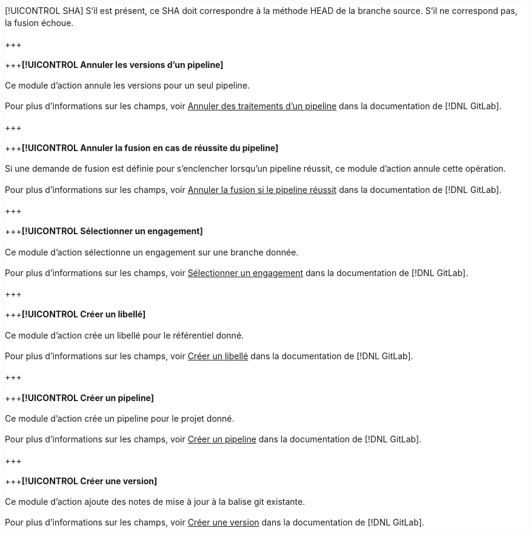    <td role="rowheader">[!UICONTROL SHA]</td> 
   <td>S’il est présent, ce SHA doit correspondre à la méthode HEAD de la branche source. S’il ne correspond pas, la fusion échoue.</td> 
   </tr> 
   </tbody> 
</table>

+++

+++**[!UICONTROL Annuler les versions d’un pipeline]**

Ce module d’action annule les versions pour un seul pipeline.

Pour plus d’informations sur les champs, voir [Annuler des traitements d’un pipeline](https://docs.gitlab.com/ee/api/pipelines.html#cancel-a-pipelines-jobs) dans la documentation de [!DNL GitLab].

+++

+++**[!UICONTROL Annuler la fusion en cas de réussite du pipeline]**

Si une demande de fusion est définie pour s’enclencher lorsqu’un pipeline réussit, ce module d’action annule cette opération.

Pour plus d’informations sur les champs, voir [Annuler la fusion si le pipeline réussit](https://docs.gitlab.com/ee/api/merge_requests.html) dans la documentation de [!DNL GitLab].

+++

+++**[!UICONTROL Sélectionner un engagement]**

Ce module d’action sélectionne un engagement sur une branche donnée.

Pour plus d’informations sur les champs, voir [Sélectionner un engagement](https://docs.gitlab.com/ee/api/commits.html#cherry-pick-a-commit) dans la documentation de [!DNL GitLab].

+++

+++**[!UICONTROL Créer un libellé]**

Ce module d’action crée un libellé pour le référentiel donné.

Pour plus d’informations sur les champs, voir [Créer un libellé](https://docs.gitlab.com/ee/api/labels.html#create-a-new-label) dans la documentation de [!DNL GitLab].

+++

+++**[!UICONTROL Créer un pipeline]**

Ce module d’action crée un pipeline pour le projet donné.

Pour plus d’informations sur les champs, voir [Créer un pipeline](https://docs.gitlab.com/ee/api/pipelines.html#create-a-new-pipeline) dans la documentation de [!DNL GitLab].

+++

+++**[!UICONTROL Créer une version]**

Ce module d’action ajoute des notes de mise à jour à la balise git existante.

Pour plus d’informations sur les champs, voir [Créer une version](https://docs.gitlab.com/ee/api/releases/#create-a-release) dans la documentation de [!DNL GitLab].
